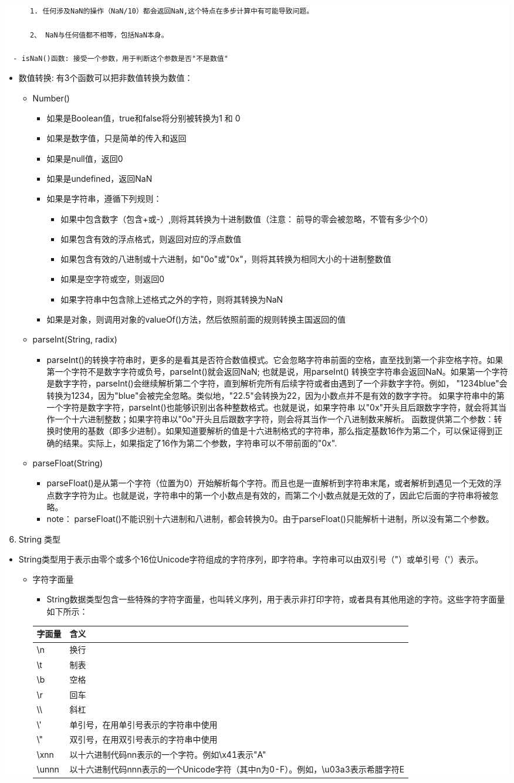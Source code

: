           1. 任何涉及NaN的操作（NaN/10）都会返回NaN,这个特点在多步计算中有可能导致问题。

          2、 NaN与任何值都不相等，包括NaN本身。

      - isNaN()函数: 接受一个参数，用于判断这个参数是否"不是数值"

  - 数值转换: 
  有3个函数可以把非数值转换为数值：

      - Number()

          - 如果是Boolean值，true和false将分别被转换为1 和 0

          - 如果是数字值，只是简单的传入和返回

          - 如果是null值，返回0

          - 如果是undefined，返回NaN

          - 如果是字符串，遵循下列规则：

              - 如果中包含数字（包含+或-）,则将其转换为十进制数值（注意： 前导的零会被忽略，不管有多少个0）

              - 如果包含有效的浮点格式，则返回对应的浮点数值

              - 如果包含有效的八进制或十六进制，如"0o"或"0x"，则将其转换为相同大小的十进制整数值

              - 如果是空字符或空，则返回0

              - 如果字符串中包含除上述格式之外的字符，则将其转换为NaN

          - 如果是对象，则调用对象的valueOf()方法，然后依照前面的规则转换主国返回的值

      - parseInt(String, radix) 

          - parseInt()的转换字符串时，更多的是看其是否符合数值模式。它会忽略字符串前面的空格，直至找到第一个非空格字符。如果第一个字符不是数字字符或负号，parseInt()就会返回NaN; 也就是说，用parseInt() 转换空字符串会返回NaN。如果第一个字符是数字字符，parseInt()会继续解析第二个字符，直到解析完所有后续字符或者由遇到了一个非数字字符。例如， "1234blue"会转换为1234，因为"blue"会被完全忽略。类似地，"22.5"会转换为22，因为小数点并不是有效的数字字符。
          如果字符串中的第一个字符是数字字符，parseInt()也能够识别出各种整数格式。也就是说，如果字符串  以"0x"开头且后跟数字字符，就会将其当作一个十六进制整数；如果字符串以"0o"开头且后跟数字字符，则会将其当作一个八进制数来解析。
          函数提供第二个参数：转换时使用的基数（即多少进制）。如果知道要解析的值是十六进制格式的字符串，那么指定基数16作为第二个，可以保证得到正确的结果。实际上，如果指定了16作为第二个参数，字符串可以不带前面的"0x".
      
      - parseFloat(String)

          - parseFloat()是从第一个字符（位置为0）开始解析每个字符。而且也是一直解析到字符串末尾，或者解析到遇见一个无效的浮点数字字符为止。也就是说，字符串中的第一个小数点是有效的，而第二个小数点就是无效的了，因此它后面的字符串将被忽略。
          - note： parseFloat()不能识别十六进制和八进制，都会转换为0。由于parseFloat()只能解析十进制，所以没有第二个参数。

6. String 类型

  - String类型用于表示由零个或多个16位Unicode字符组成的字符序列，即字符串。字符串可以由双引号（"）或单引号（'）表示。

      - 字符字面量

          - String数据类型包含一些特殊的字符字面量，也叫转义序列，用于表示非打印字符，或者具有其他用途的字符。这些字符字面量如下所示：

          字面量 | 含义
          ---| ---
          \n | 换行
          \t | 制表
          \b | 空格
          \r | 回车
          \\\ | 斜杠
          \\' | 单引号，在用单引号表示的字符串中使用
          \\" | 双引号，在用双引号表示的字符串中使用
          \xnn | 以十六进制代码nn表示的一个字符。例如\x41表示"A"
          \unnn | 以十六进制代码nnn表示的一个Unicode字符（其中n为0-F）。例如，\u03a3表示希腊字符E
